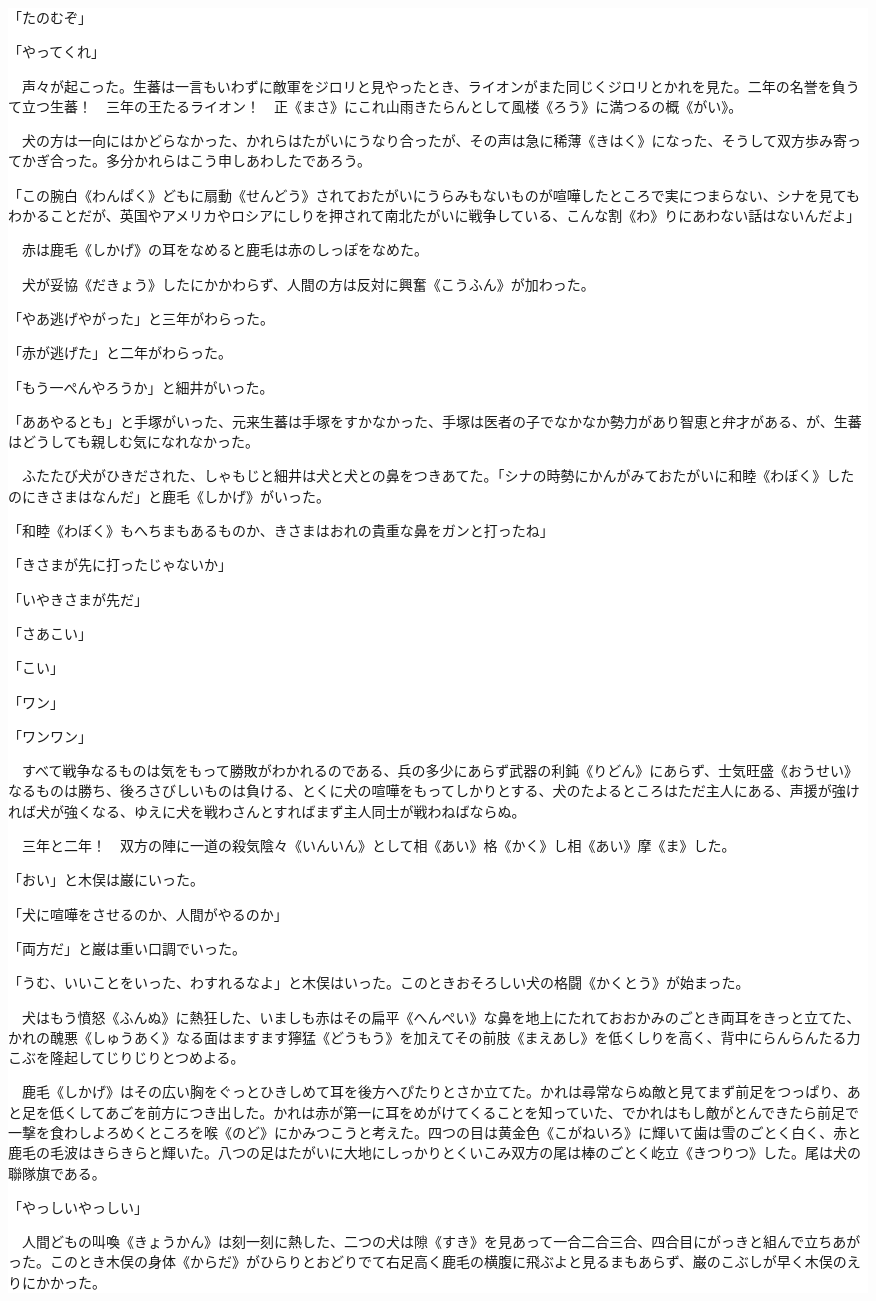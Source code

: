 「たのむぞ」

「やってくれ」

　声々が起こった。生蕃は一言もいわずに敵軍をジロリと見やったとき、ライオンがまた同じくジロリとかれを見た。二年の名誉を負うて立つ生蕃！　三年の王たるライオン！　正《まさ》にこれ山雨きたらんとして風楼《ろう》に満つるの概《がい》。

　犬の方は一向にはかどらなかった、かれらはたがいにうなり合ったが、その声は急に稀薄《きはく》になった、そうして双方歩み寄ってかぎ合った。多分かれらはこう申しあわしたであろう。

「この腕白《わんぱく》どもに扇動《せんどう》されておたがいにうらみもないものが喧嘩したところで実につまらない、シナを見てもわかることだが、英国やアメリカやロシアにしりを押されて南北たがいに戦争している、こんな割《わ》りにあわない話はないんだよ」

　赤は鹿毛《しかげ》の耳をなめると鹿毛は赤のしっぽをなめた。

　犬が妥協《だきょう》したにかかわらず、人間の方は反対に興奮《こうふん》が加わった。

「やあ逃げやがった」と三年がわらった。

「赤が逃げた」と二年がわらった。

「もう一ぺんやろうか」と細井がいった。

「ああやるとも」と手塚がいった、元来生蕃は手塚をすかなかった、手塚は医者の子でなかなか勢力があり智恵と弁才がある、が、生蕃はどうしても親しむ気になれなかった。

　ふたたび犬がひきだされた、しゃもじと細井は犬と犬との鼻をつきあてた。「シナの時勢にかんがみておたがいに和睦《わぼく》したのにきさまはなんだ」と鹿毛《しかげ》がいった。

「和睦《わぼく》もへちまもあるものか、きさまはおれの貴重な鼻をガンと打ったね」

「きさまが先に打ったじゃないか」

「いやきさまが先だ」

「さあこい」

「こい」

「ワン」

「ワンワン」

　すべて戦争なるものは気をもって勝敗がわかれるのである、兵の多少にあらず武器の利鈍《りどん》にあらず、士気旺盛《おうせい》なるものは勝ち、後ろさびしいものは負ける、とくに犬の喧嘩をもってしかりとする、犬のたよるところはただ主人にある、声援が強ければ犬が強くなる、ゆえに犬を戦わさんとすればまず主人同士が戦わねばならぬ。

　三年と二年！　双方の陣に一道の殺気陰々《いんいん》として相《あい》格《かく》し相《あい》摩《ま》した。

「おい」と木俣は巌にいった。

「犬に喧嘩をさせるのか、人間がやるのか」

「両方だ」と巌は重い口調でいった。

「うむ、いいことをいった、わすれるなよ」と木俣はいった。このときおそろしい犬の格闘《かくとう》が始まった。

　犬はもう憤怒《ふんぬ》に熱狂した、いましも赤はその扁平《へんぺい》な鼻を地上にたれておおかみのごとき両耳をきっと立てた、かれの醜悪《しゅうあく》なる面はますます獰猛《どうもう》を加えてその前肢《まえあし》を低くしりを高く、背中にらんらんたる力こぶを隆起してじりじりとつめよる。

　鹿毛《しかげ》はその広い胸をぐっとひきしめて耳を後方へぴたりとさか立てた。かれは尋常ならぬ敵と見てまず前足をつっぱり、あと足を低くしてあごを前方につき出した。かれは赤が第一に耳をめがけてくることを知っていた、でかれはもし敵がとんできたら前足で一撃を食わしよろめくところを喉《のど》にかみつこうと考えた。四つの目は黄金色《こがねいろ》に輝いて歯は雪のごとく白く、赤と鹿毛の毛波はきらきらと輝いた。八つの足はたがいに大地にしっかりとくいこみ双方の尾は棒のごとく屹立《きつりつ》した。尾は犬の聯隊旗である。

「やっしいやっしい」

　人間どもの叫喚《きょうかん》は刻一刻に熱した、二つの犬は隙《すき》を見あって一合二合三合、四合目にがっきと組んで立ちあがった。このとき木俣の身体《からだ》がひらりとおどりでて右足高く鹿毛の横腹に飛ぶよと見るまもあらず、巌のこぶしが早く木俣のえりにかかった。
